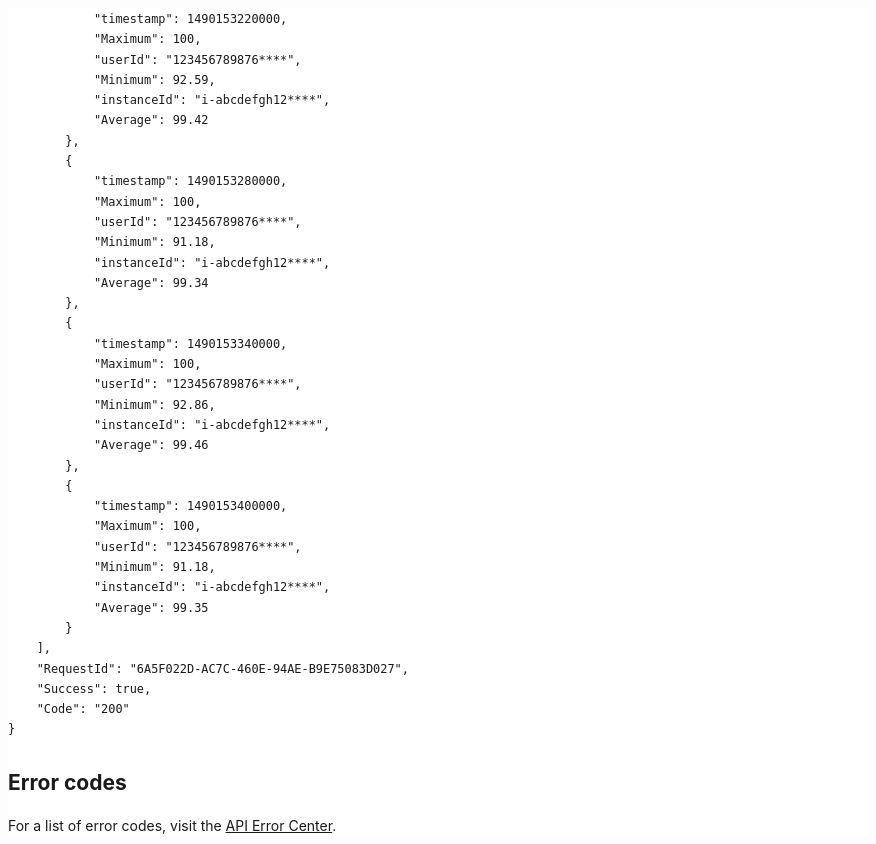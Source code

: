 ```
            "timestamp": 1490153220000,
            "Maximum": 100,
            "userId": "123456789876****",
            "Minimum": 92.59,
            "instanceId": "i-abcdefgh12****",
            "Average": 99.42
        },
        {
            "timestamp": 1490153280000,
            "Maximum": 100,
            "userId": "123456789876****",
            "Minimum": 91.18,
            "instanceId": "i-abcdefgh12****",
            "Average": 99.34
        },
        {
            "timestamp": 1490153340000,
            "Maximum": 100,
            "userId": "123456789876****",
            "Minimum": 92.86,
            "instanceId": "i-abcdefgh12****",
            "Average": 99.46
        },
        {
            "timestamp": 1490153400000,
            "Maximum": 100,
            "userId": "123456789876****",
            "Minimum": 91.18,
            "instanceId": "i-abcdefgh12****",
            "Average": 99.35
        }
    ],
    "RequestId": "6A5F022D-AC7C-460E-94AE-B9E75083D027",
    "Success": true,
    "Code": "200"
}
```

## Error codes

For a list of error codes, visit the [API Error Center](https://error-center.alibabacloud.com/status/product/Cms).

